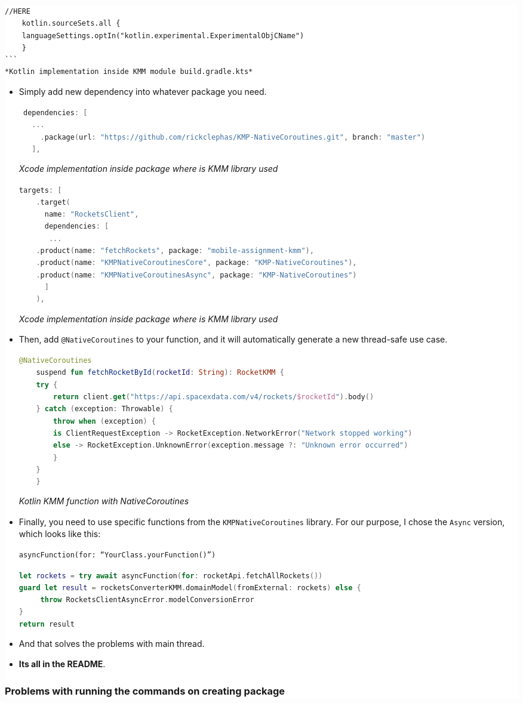 	//HERE 
	    kotlin.sourceSets.all {
		languageSettings.optIn("kotlin.experimental.ExperimentalObjCName")
	    }
	```
	*Kotlin implementation inside KMM module build.gradle.kts*

- Simply add new dependency into whatever package you need.
   ```swift
	dependencies: [
	  ...
	    .package(url: "https://github.com/rickclephas/KMP-NativeCoroutines.git", branch: "master")
	  ],
	```
	*Xcode implementation inside package where is KMM library used*
	
	```swift
	targets: [
	    .target(
	      name: "RocketsClient",
	      dependencies: [
	       ...
		.product(name: "fetchRockets", package: "mobile-assignment-kmm"),
		.product(name: "KMPNativeCoroutinesCore", package: "KMP-NativeCoroutines"),
		.product(name: "KMPNativeCoroutinesAsync", package: "KMP-NativeCoroutines")
	      ]
	    ),
	```
	*Xcode implementation inside package where is KMM library used*

- Then, add `@NativeCoroutines` to your function, and it will automatically generate a new thread-safe use case.

	```kotlin
	@NativeCoroutines
	    suspend fun fetchRocketById(rocketId: String): RocketKMM {
		try {
		    return client.get("https://api.spacexdata.com/v4/rockets/$rocketId").body()
		} catch (exception: Throwable) {
		    throw when (exception) {
			is ClientRequestException -> RocketException.NetworkError("Network stopped working")
			else -> RocketException.UnknownError(exception.message ?: "Unknown error occurred")
		    }
		}
	    }
	```
	*Kotlin KMM function with NativeCoroutines*

- Finally, you need to use specific functions from the `KMPNativeCoroutines` library. For our purpose, I chose the `Async` version, which looks like this:

	`asyncFunction(for: “YourClass.yourFunction()”)`
	
	```swift
	let rockets = try await asyncFunction(for: rocketApi.fetchAllRockets())
	guard let result = rocketsConverterKMM.domainModel(fromExternal: rockets) else {
		 throw RocketsClientAsyncError.modelConversionError
	}
	return result
	```

- And that solves the problems with main thread.
- **Its all in the README**.
### Problems with running the commands on creating package
   ```